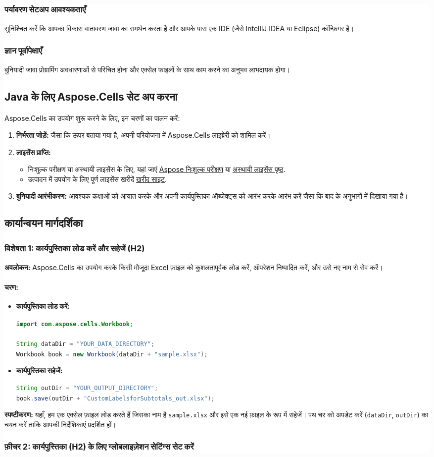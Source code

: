 ### पर्यावरण सेटअप आवश्यकताएँ
सुनिश्चित करें कि आपका विकास वातावरण जावा का समर्थन करता है और आपके पास एक IDE (जैसे IntelliJ IDEA या Eclipse) कॉन्फ़िगर है।

### ज्ञान पूर्वापेक्षाएँ
बुनियादी जावा प्रोग्रामिंग अवधारणाओं से परिचित होना और एक्सेल फाइलों के साथ काम करने का अनुभव लाभदायक होगा।

## Java के लिए Aspose.Cells सेट अप करना

Aspose.Cells का उपयोग शुरू करने के लिए, इन चरणों का पालन करें:

1. **निर्भरता जोड़ें:**
   जैसा कि ऊपर बताया गया है, अपनी परियोजना में Aspose.Cells लाइब्रेरी को शामिल करें।

2. **लाइसेंस प्राप्ति:**
   - निःशुल्क परीक्षण या अस्थायी लाइसेंस के लिए, यहां जाएं [Aspose निःशुल्क परीक्षण](https://releases.aspose.com/cells/java/) या [अस्थायी लाइसेंस पृष्ठ](https://purchase.aspose.com/temporary-license/).
   - उत्पादन में उपयोग के लिए पूर्ण लाइसेंस खरीदें [खरीद साइट](https://purchase.aspose.com/buy).

3. **बुनियादी आरंभीकरण:**
   आवश्यक कक्षाओं को आयात करके और अपनी कार्यपुस्तिका ऑब्जेक्ट्स को आरंभ करके आरंभ करें जैसा कि बाद के अनुभागों में दिखाया गया है।

## कार्यान्वयन मार्गदर्शिका

### विशेषता 1: कार्यपुस्तिका लोड करें और सहेजें (H2)

**अवलोकन:**
Aspose.Cells का उपयोग करके किसी मौजूदा Excel फ़ाइल को कुशलतापूर्वक लोड करें, ऑपरेशन निष्पादित करें, और उसे नए नाम से सेव करें।

#### चरण:
- **कार्यपुस्तिका लोड करें:**
  ```java
  import com.aspose.cells.Workbook;

  String dataDir = "YOUR_DATA_DIRECTORY";
  Workbook book = new Workbook(dataDir + "sample.xlsx");
  ```

- **कार्यपुस्तिका सहेजें:**
  ```java
  String outDir = "YOUR_OUTPUT_DIRECTORY";
  book.save(outDir + "CustomLabelsforSubtotals_out.xlsx");
  ```

**स्पष्टीकरण:**
यहाँ, हम एक एक्सेल फ़ाइल लोड करते हैं जिसका नाम है `sample.xlsx` और इसे एक नई फ़ाइल के रूप में सहेजें। पथ चर को अपडेट करें (`dataDir`, `outDir`) का चयन करें ताकि आपकी निर्देशिकाएं प्रदर्शित हों।

### फ़ीचर 2: कार्यपुस्तिका (H2) के लिए ग्लोबलाइज़ेशन सेटिंग्स सेट करें

